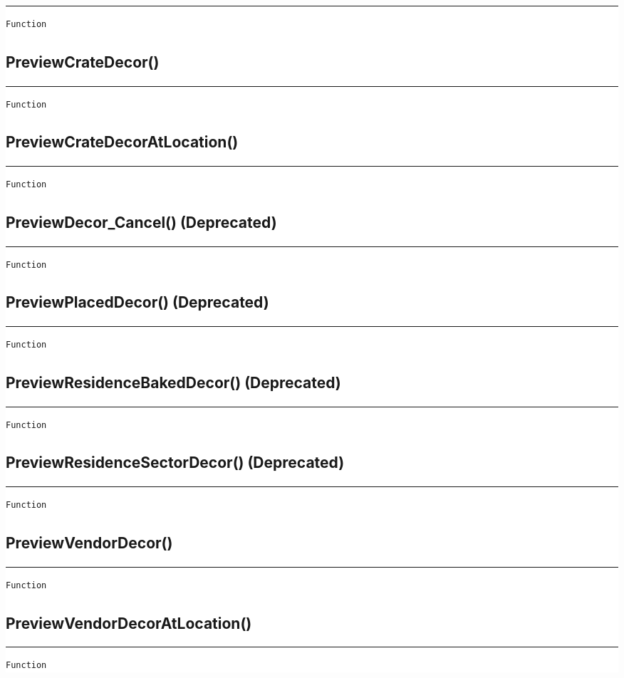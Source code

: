 ------------------------------------------------------------------------

`Function`

PreviewCrateDecor()
-------------------

------------------------------------------------------------------------

`Function`

PreviewCrateDecorAtLocation()
-----------------------------

------------------------------------------------------------------------

`Function`

PreviewDecor\_Cancel() (Deprecated)
-----------------------------------

------------------------------------------------------------------------

`Function`

PreviewPlacedDecor() (Deprecated)
---------------------------------

------------------------------------------------------------------------

`Function`

PreviewResidenceBakedDecor() (Deprecated)
-----------------------------------------

------------------------------------------------------------------------

`Function`

PreviewResidenceSectorDecor() (Deprecated)
------------------------------------------

------------------------------------------------------------------------

`Function`

PreviewVendorDecor()
--------------------

------------------------------------------------------------------------

`Function`

PreviewVendorDecorAtLocation()
------------------------------

------------------------------------------------------------------------

`Function`

